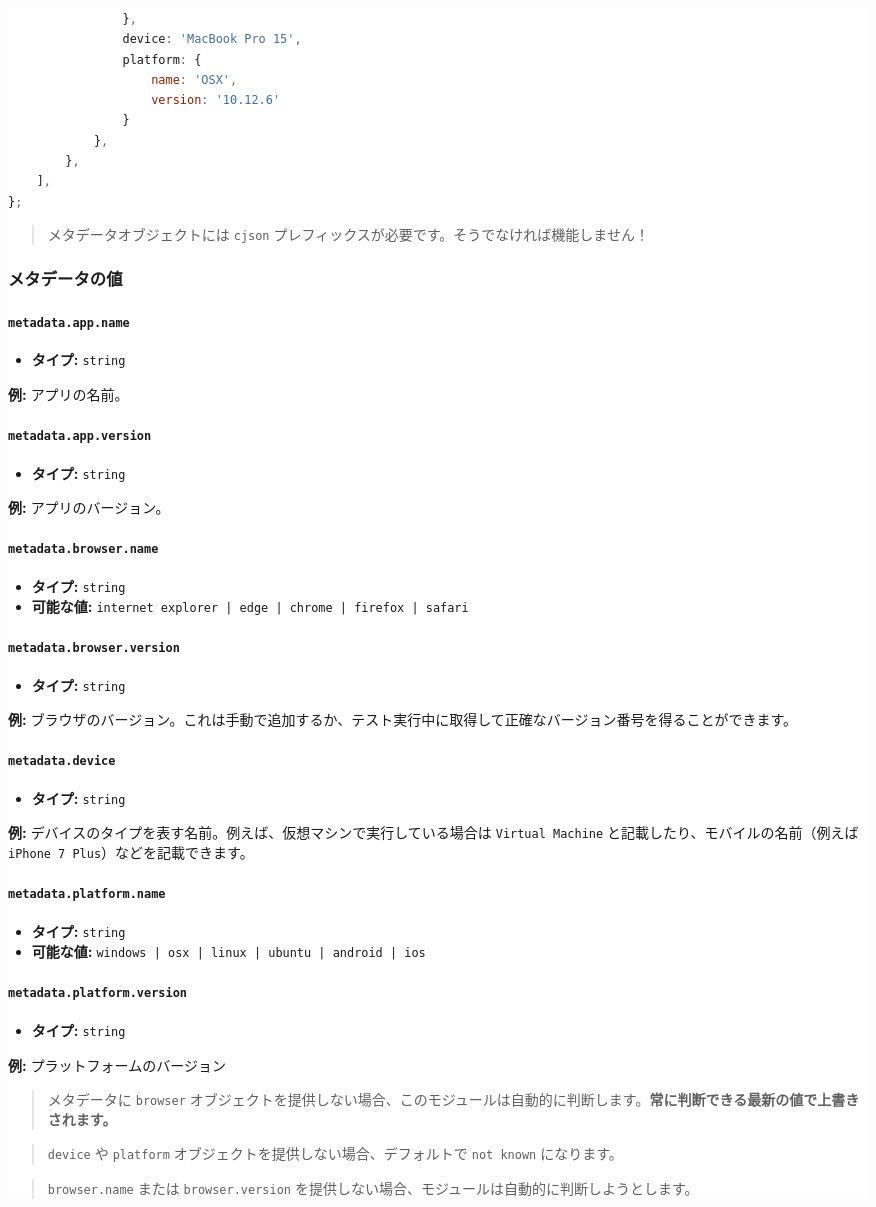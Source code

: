 ```js
                },
                device: 'MacBook Pro 15',
                platform: {
                    name: 'OSX',
                    version: '10.12.6'
                }
            },
        },
    ],
};
```

> メタデータオブジェクトには `cjson` プレフィックスが必要です。そうでなければ機能しません！

### メタデータの値
#### `metadata.app.name`
- **タイプ:** `string`

**例:** アプリの名前。

#### `metadata.app.version`
- **タイプ:** `string`

**例:** アプリのバージョン。

#### `metadata.browser.name`
- **タイプ:** `string`
- **可能な値:** `internet explorer | edge | chrome | firefox | safari`

#### `metadata.browser.version`
- **タイプ:** `string`

**例:** ブラウザのバージョン。これは手動で追加するか、テスト実行中に取得して正確なバージョン番号を得ることができます。

#### `metadata.device`
- **タイプ:** `string`

**例:** デバイスのタイプを表す名前。例えば、仮想マシンで実行している場合は `Virtual Machine` と記載したり、モバイルの名前（例えば `iPhone 7 Plus`）などを記載できます。

#### `metadata.platform.name`
- **タイプ:** `string`
- **可能な値:** `windows | osx | linux | ubuntu | android | ios`

#### `metadata.platform.version`
- **タイプ:** `string`

**例:** プラットフォームのバージョン

> メタデータに `browser` オブジェクトを提供しない場合、このモジュールは自動的に判断します。**常に判断できる最新の値で上書きされます。**

> `device` や `platform` オブジェクトを提供しない場合、デフォルトで `not known` になります。

> `browser.name` または `browser.version` を提供しない場合、モジュールは自動的に判断しようとします。
